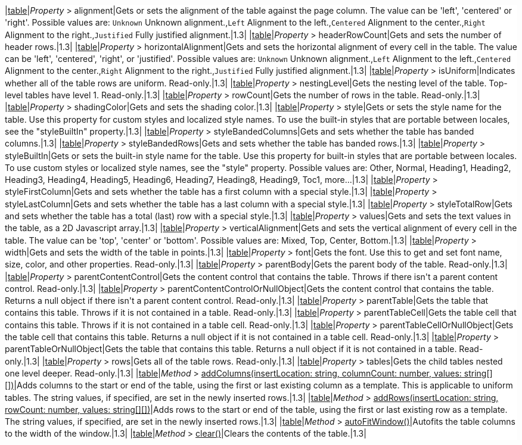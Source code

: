 |[table](../reference/word/table.md)|_Property_ > alignment|Gets or sets the alignment of the table against the page column. The value can be 'left', 'centered' or 'right'. Possible values are: `Unknown` Unknown alignment.,`Left` Alignment to the left.,`Centered` Alignment to the center.,`Right` Alignment to the right.,`Justified` Fully justified alignment.|1.3|
|[table](../reference/word/table.md)|_Property_ > headerRowCount|Gets and sets the number of header rows.|1.3|
|[table](../reference/word/table.md)|_Property_ > horizontalAlignment|Gets and sets the horizontal alignment of every cell in the table. The value can be 'left', 'centered', 'right', or 'justified'. Possible values are: `Unknown` Unknown alignment.,`Left` Alignment to the left.,`Centered` Alignment to the center.,`Right` Alignment to the right.,`Justified` Fully justified alignment.|1.3|
|[table](../reference/word/table.md)|_Property_ > isUniform|Indicates whether all of the table rows are uniform. Read-only.|1.3|
|[table](../reference/word/table.md)|_Property_ > nestingLevel|Gets the nesting level of the table. Top-level tables have level 1. Read-only.|1.3|
|[table](../reference/word/table.md)|_Property_ > rowCount|Gets the number of rows in the table. Read-only.|1.3|
|[table](../reference/word/table.md)|_Property_ > shadingColor|Gets and sets the shading color.|1.3|
|[table](../reference/word/table.md)|_Property_ > style|Gets or sets the style name for the table. Use this property for custom styles and localized style names. To use the built-in styles that are portable between locales, see the "styleBuiltIn" property.|1.3|
|[table](../reference/word/table.md)|_Property_ > styleBandedColumns|Gets and sets whether the table has banded columns.|1.3|
|[table](../reference/word/table.md)|_Property_ > styleBandedRows|Gets and sets whether the table has banded rows.|1.3|
|[table](../reference/word/table.md)|_Property_ > styleBuiltIn|Gets or sets the built-in style name for the table. Use this property for built-in styles that are portable between locales. To use custom styles or localized style names, see the "style" property. Possible values are: Other, Normal, Heading1, Heading2, Heading3, Heading4, Heading5, Heading6, Heading7, Heading8, Heading9, Toc1, more...|1.3|
|[table](../reference/word/table.md)|_Property_ > styleFirstColumn|Gets and sets whether the table has a first column with a special style.|1.3|
|[table](../reference/word/table.md)|_Property_ > styleLastColumn|Gets and sets whether the table has a last column with a special style.|1.3|
|[table](../reference/word/table.md)|_Property_ > styleTotalRow|Gets and sets whether the table has a total (last) row with a special style.|1.3|
|[table](../reference/word/table.md)|_Property_ > values|Gets and sets the text values in the table, as a 2D Javascript array.|1.3|
|[table](../reference/word/table.md)|_Property_ > verticalAlignment|Gets and sets the vertical alignment of every cell in the table. The value can be 'top', 'center' or 'bottom'. Possible values are: Mixed, Top, Center, Bottom.|1.3|
|[table](../reference/word/table.md)|_Property_ > width|Gets and sets the width of the table in points.|1.3|
|[table](../reference/word/table.md)|_Property_ > font|Gets the font. Use this to get and set font name, size, color, and other properties. Read-only.|1.3|
|[table](../reference/word/table.md)|_Property_ > parentBody|Gets the parent body of the table. Read-only.|1.3|
|[table](../reference/word/table.md)|_Property_ > parentContentControl|Gets the content control that contains the table. Throws if there isn't a parent content control. Read-only.|1.3|
|[table](../reference/word/table.md)|_Property_ > parentContentControlOrNullObject|Gets the content control that contains the table. Returns a null object if there isn't a parent content control. Read-only.|1.3|
|[table](../reference/word/table.md)|_Property_ > parentTable|Gets the table that contains this table. Throws if it is not contained in a table. Read-only.|1.3|
|[table](../reference/word/table.md)|_Property_ > parentTableCell|Gets the table cell that contains this table. Throws if it is not contained in a table cell. Read-only.|1.3|
|[table](../reference/word/table.md)|_Property_ > parentTableCellOrNullObject|Gets the table cell that contains this table. Returns a null object if it is not contained in a table cell. Read-only.|1.3|
|[table](../reference/word/table.md)|_Property_ > parentTableOrNullObject|Gets the table that contains this table. Returns a null object if it is not contained in a table. Read-only.|1.3|
|[table](../reference/word/table.md)|_Property_ > rows|Gets all of the table rows. Read-only.|1.3|
|[table](../reference/word/table.md)|_Property_ > tables|Gets the child tables nested one level deeper. Read-only.|1.3|
|[table](../reference/word/table.md)|_Method_ > [addColumns(insertLocation: string, columnCount: number, values: string[][])](../reference/word/table.md#addcolumnsinsertlocation-string-columncount-number-values-string)|Adds columns to the start or end of the table, using the first or last existing column as a template. This is applicable to uniform tables. The string values, if specified, are set in the newly inserted rows.|1.3|
|[table](../reference/word/table.md)|_Method_ > [addRows(insertLocation: string, rowCount: number, values: string[][])](../reference/word/table.md#addrowsinsertlocation-string-rowcount-number-values-string)|Adds rows to the start or end of the table, using the first or last existing row as a template. The string values, if specified, are set in the newly inserted rows.|1.3|
|[table](../reference/word/table.md)|_Method_ > [autoFitWindow()](../reference/word/table.md#autofitwindow)|Autofits the table columns to the width of the window.|1.3|
|[table](../reference/word/table.md)|_Method_ > [clear()](../reference/word/table.md#clear)|Clears the contents of the table.|1.3|
